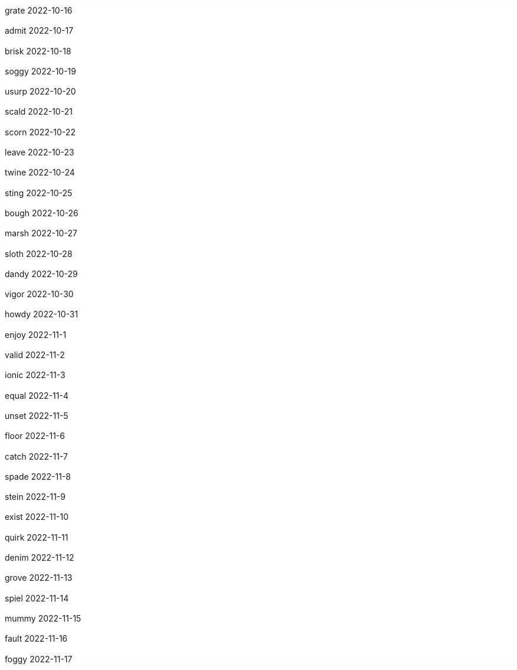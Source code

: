 grate  2022-10-16

admit  2022-10-17

brisk  2022-10-18

soggy  2022-10-19

usurp  2022-10-20

scald  2022-10-21

scorn  2022-10-22

leave  2022-10-23

twine  2022-10-24

sting  2022-10-25

bough  2022-10-26

marsh  2022-10-27

sloth  2022-10-28

dandy  2022-10-29

vigor  2022-10-30

howdy  2022-10-31

enjoy  2022-11-1

valid  2022-11-2

ionic  2022-11-3

equal  2022-11-4

unset  2022-11-5

floor  2022-11-6

catch  2022-11-7

spade  2022-11-8

stein  2022-11-9

exist  2022-11-10

quirk  2022-11-11

denim  2022-11-12

grove  2022-11-13

spiel  2022-11-14

mummy  2022-11-15

fault  2022-11-16

foggy  2022-11-17
